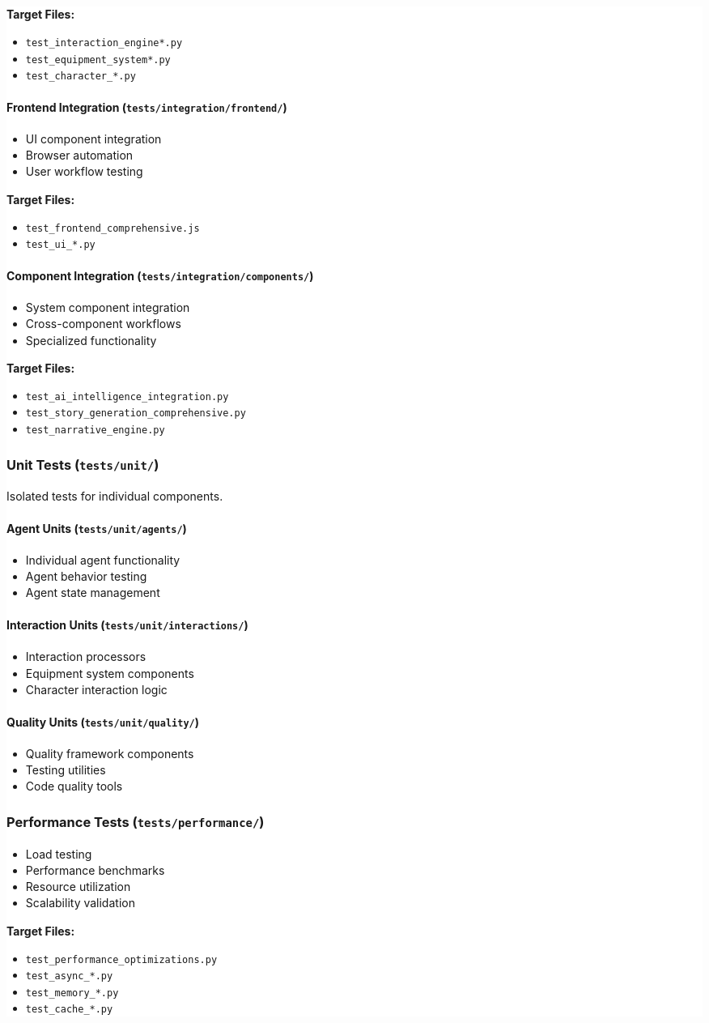**Target Files:**
- `test_interaction_engine*.py`
- `test_equipment_system*.py`
- `test_character_*.py`

#### Frontend Integration (`tests/integration/frontend/`)
- UI component integration
- Browser automation
- User workflow testing

**Target Files:**
- `test_frontend_comprehensive.js`
- `test_ui_*.py`

#### Component Integration (`tests/integration/components/`)
- System component integration
- Cross-component workflows
- Specialized functionality

**Target Files:**
- `test_ai_intelligence_integration.py`
- `test_story_generation_comprehensive.py`
- `test_narrative_engine.py`

### Unit Tests (`tests/unit/`)

Isolated tests for individual components.

#### Agent Units (`tests/unit/agents/`)
- Individual agent functionality
- Agent behavior testing
- Agent state management

#### Interaction Units (`tests/unit/interactions/`)
- Interaction processors
- Equipment system components
- Character interaction logic

#### Quality Units (`tests/unit/quality/`)
- Quality framework components
- Testing utilities
- Code quality tools

### Performance Tests (`tests/performance/`)

- Load testing
- Performance benchmarks
- Resource utilization
- Scalability validation

**Target Files:**
- `test_performance_optimizations.py`
- `test_async_*.py`
- `test_memory_*.py`
- `test_cache_*.py`
